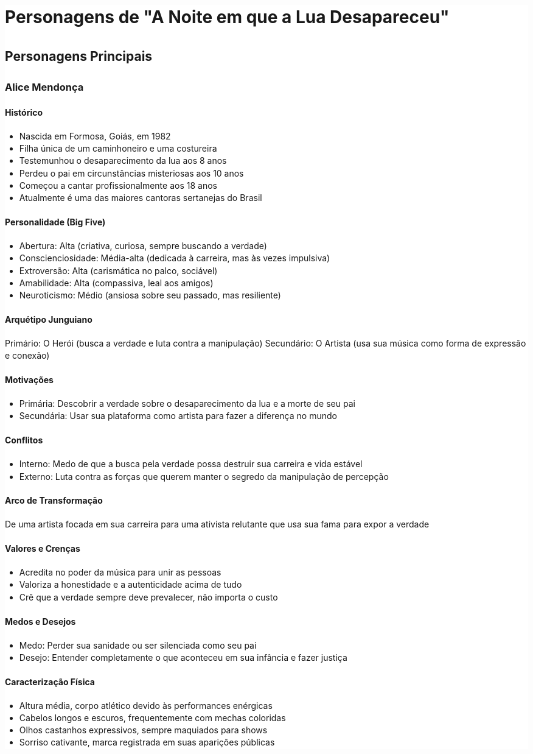 # Personagens de "A Noite em que a Lua Desapareceu"

## Personagens Principais

### Alice Mendonça

#### Histórico
- Nascida em Formosa, Goiás, em 1982
- Filha única de um caminhoneiro e uma costureira
- Testemunhou o desaparecimento da lua aos 8 anos
- Perdeu o pai em circunstâncias misteriosas aos 10 anos
- Começou a cantar profissionalmente aos 18 anos
- Atualmente é uma das maiores cantoras sertanejas do Brasil

#### Personalidade (Big Five)
- Abertura: Alta (criativa, curiosa, sempre buscando a verdade)
- Conscienciosidade: Média-alta (dedicada à carreira, mas às vezes impulsiva)
- Extroversão: Alta (carismática no palco, sociável)
- Amabilidade: Alta (compassiva, leal aos amigos)
- Neuroticismo: Médio (ansiosa sobre seu passado, mas resiliente)

#### Arquétipo Junguiano
Primário: O Herói (busca a verdade e luta contra a manipulação)
Secundário: O Artista (usa sua música como forma de expressão e conexão)

#### Motivações
- Primária: Descobrir a verdade sobre o desaparecimento da lua e a morte de seu pai
- Secundária: Usar sua plataforma como artista para fazer a diferença no mundo

#### Conflitos
- Interno: Medo de que a busca pela verdade possa destruir sua carreira e vida estável
- Externo: Luta contra as forças que querem manter o segredo da manipulação de percepção

#### Arco de Transformação
De uma artista focada em sua carreira para uma ativista relutante que usa sua fama para expor a verdade

#### Valores e Crenças
- Acredita no poder da música para unir as pessoas
- Valoriza a honestidade e a autenticidade acima de tudo
- Crê que a verdade sempre deve prevalecer, não importa o custo

#### Medos e Desejos
- Medo: Perder sua sanidade ou ser silenciada como seu pai
- Desejo: Entender completamente o que aconteceu em sua infância e fazer justiça

#### Caracterização Física
- Altura média, corpo atlético devido às performances enérgicas
- Cabelos longos e escuros, frequentemente com mechas coloridas
- Olhos castanhos expressivos, sempre maquiados para shows
- Sorriso cativante, marca registrada em suas aparições públicas
